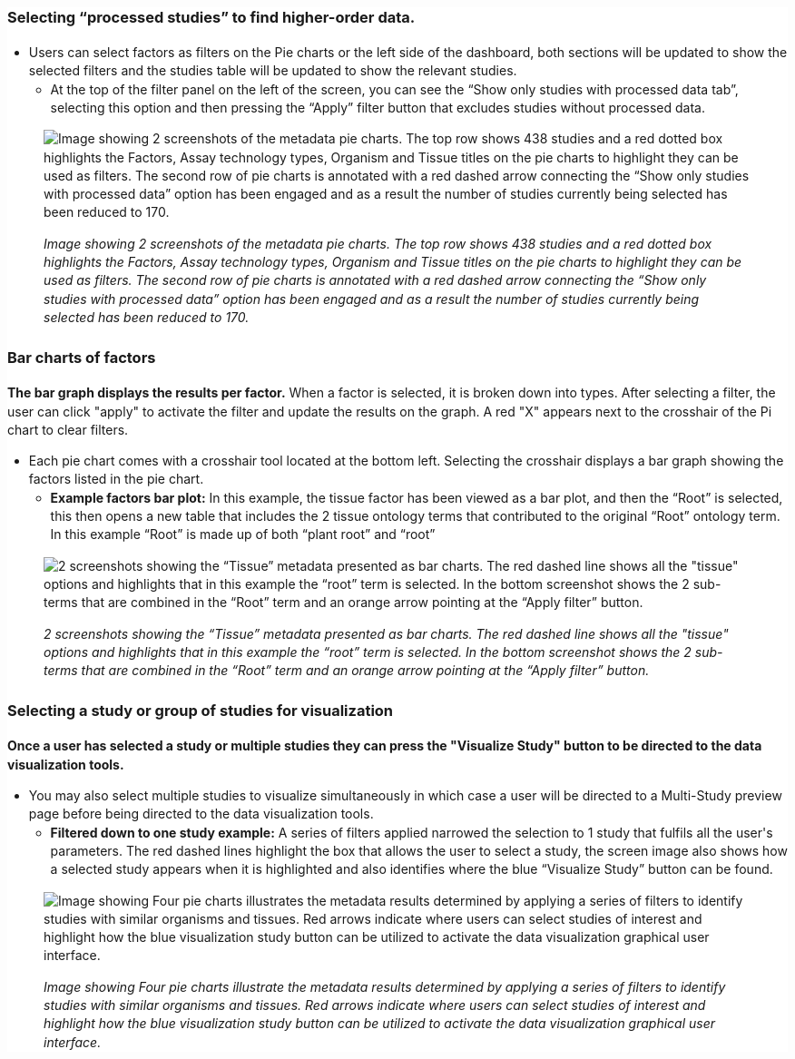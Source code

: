 ### &#x20;<a href="#uk50q5k2hiyu" id="uk50q5k2hiyu"></a>

### Selecting “processed studies” to find higher-order data. <a href="#uk50q5k2hiyu" id="uk50q5k2hiyu"></a>

* Users can select factors as filters on the Pie charts or the left side of the dashboard, both sections will be updated to show the selected filters and the studies table will be updated to show the relevant studies.
  * At the top of the filter panel on the left of the screen, you can see the “Show only studies with processed data tab”, selecting this option and then pressing the “Apply” filter button that excludes studies without processed data.

<figure><img src="../../../../OSDR-Tutorial/_build_03/html/_sources/.gitbook/assets/Slide51.png" alt="Image showing 2 screenshots of the metadata pie charts. The top row shows 438 studies and a red dotted box highlights the Factors, Assay technology types, Organism and Tissue titles on the pie charts to highlight they can be used as filters. The second row of pie charts is annotated with a red dashed arrow connecting the “Show only studies with processed data” option has been engaged and as a result the number of studies currently being selected has been reduced to 170."><figcaption><p><em>Image showing 2 screenshots of the metadata pie charts. The top row shows 438 studies and a red dotted box highlights the Factors, Assay technology types, Organism and Tissue titles on the pie charts to highlight they can be used as filters. The second row of pie charts is annotated with a red dashed arrow connecting the “Show only studies with processed data” option has been engaged and as a result the number of studies currently being selected has been reduced to 170.</em></p></figcaption></figure>

### &#x20;<a href="#e5g8py1a7trn" id="e5g8py1a7trn"></a>

### Bar charts of factors <a href="#e5g8py1a7trn" id="e5g8py1a7trn"></a>

**The bar graph displays the results per factor.** When a factor is selected, it is broken down into types. After selecting a filter, the user can click "apply" to activate the filter and update the results on the graph. A red "X" appears next to the crosshair of the Pi chart to clear filters.

* Each pie chart comes with a crosshair tool located at the bottom left. Selecting the crosshair displays a bar graph showing the factors listed in the pie chart.
  * **Example factors bar plot:** In this example, the tissue factor has been viewed as a bar plot, and then the “Root” is selected, this then opens a new table that includes the 2 tissue ontology terms that contributed to the original “Root” ontology term. In this example “Root” is made up of both “plant root” and “root”

<figure><img src="../../../../OSDR-Tutorial/_build_03/html/_sources/.gitbook/assets/Slide52.png" alt="2 screenshots showing the “Tissue” metadata presented as bar charts. The red dashed line shows all the &#x22;tissue&#x22; options and highlights that in this example the “root” term is selected. In the bottom screenshot shows the 2 sub-terms that are combined in the “Root” term and an orange arrow pointing at the “Apply filter” button."><figcaption><p><em>2 screenshots showing the “Tissue” metadata presented as bar charts. The red dashed line shows all the "tissue" options and highlights that in this example the “root” term is selected. In the bottom screenshot shows the 2 sub-terms that are combined in the “Root” term and an orange arrow pointing at the “Apply filter” button.</em></p></figcaption></figure>

### &#x20;<a href="#baeehoyiz78k" id="baeehoyiz78k"></a>

### Selecting a study or group of studies for visualization <a href="#baeehoyiz78k" id="baeehoyiz78k"></a>

**Once a user has selected a study or multiple studies they can press the "Visualize Study" button to be directed to the data visualization tools.**

* You may also select multiple studies to visualize simultaneously in which case a user will be directed to a Multi-Study preview page before being directed to the data visualization tools.
  * **Filtered down to one study example:** A series of filters applied narrowed the selection to 1 study that fulfils all the user's parameters. The red dashed lines highlight the box that allows the user to select a study, the screen image also shows how a selected study appears when it is highlighted and also identifies where the blue “Visualize Study” button can be found.

<figure><img src="../../../../OSDR-Tutorial/_build_03/html/_sources/.gitbook/assets/Slide53%20(1).png" alt="Image showing Four pie charts illustrates the metadata results determined by applying a series of filters to identify studies with similar organisms and tissues. Red arrows indicate where users can select studies of interest and highlight how the blue visualization study button can be utilized to activate the data visualization graphical user interface."><figcaption><p><em>Image showing Four pie charts illustrate the metadata results determined by applying a series of filters to identify studies with similar organisms and tissues. Red arrows indicate where users can select studies of interest and highlight how the blue visualization study button can be utilized to activate the data visualization graphical user interface.</em></p></figcaption></figure>

### &#x20;<a href="#s7aljci4w0hb" id="s7aljci4w0hb"></a>
